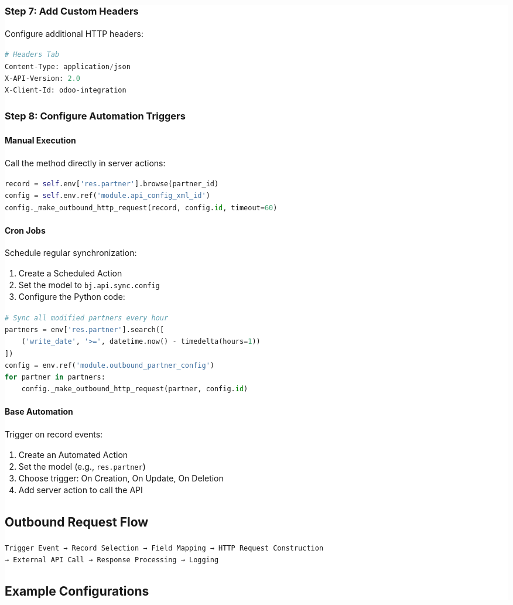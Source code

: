 ### Step 7: Add Custom Headers

Configure additional HTTP headers:

```python
# Headers Tab
Content-Type: application/json
X-API-Version: 2.0
X-Client-Id: odoo-integration
```

### Step 8: Configure Automation Triggers

#### Manual Execution
Call the method directly in server actions:
```python
record = self.env['res.partner'].browse(partner_id)
config = self.env.ref('module.api_config_xml_id')
config._make_outbound_http_request(record, config.id, timeout=60)
```

#### Cron Jobs
Schedule regular synchronization:
1. Create a Scheduled Action
2. Set the model to `bj.api.sync.config`
3. Configure the Python code:
```python
# Sync all modified partners every hour
partners = env['res.partner'].search([
    ('write_date', '>=', datetime.now() - timedelta(hours=1))
])
config = env.ref('module.outbound_partner_config')
for partner in partners:
    config._make_outbound_http_request(partner, config.id)
```

#### Base Automation
Trigger on record events:
1. Create an Automated Action
2. Set the model (e.g., `res.partner`)
3. Choose trigger: On Creation, On Update, On Deletion
4. Add server action to call the API

## Outbound Request Flow

```
Trigger Event → Record Selection → Field Mapping → HTTP Request Construction 
→ External API Call → Response Processing → Logging
```

## Example Configurations
